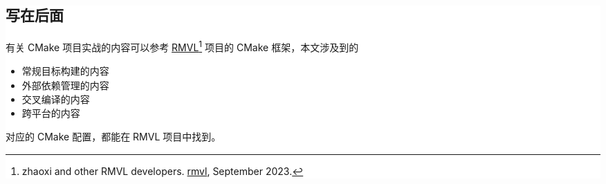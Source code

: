 ## 写在后面

有关 CMake 项目实战的内容可以参考 [RMVL](https://github.com/cv-rmvl/rmvl.git)[^2] 项目的 CMake 框架，本文涉及到的

- 常规目标构建的内容
- 外部依赖管理的内容
- 交叉编译的内容
- 跨平台的内容

对应的 CMake 配置，都能在 RMVL 项目中找到。

[^1]: open62541 developers. [open62541](https://github.com/open62541/open62541.git), September 2014.
[^2]: zhaoxi and other RMVL developers. [rmvl](https://github.com/cv-rmvl/rmvl.git), September 2023.